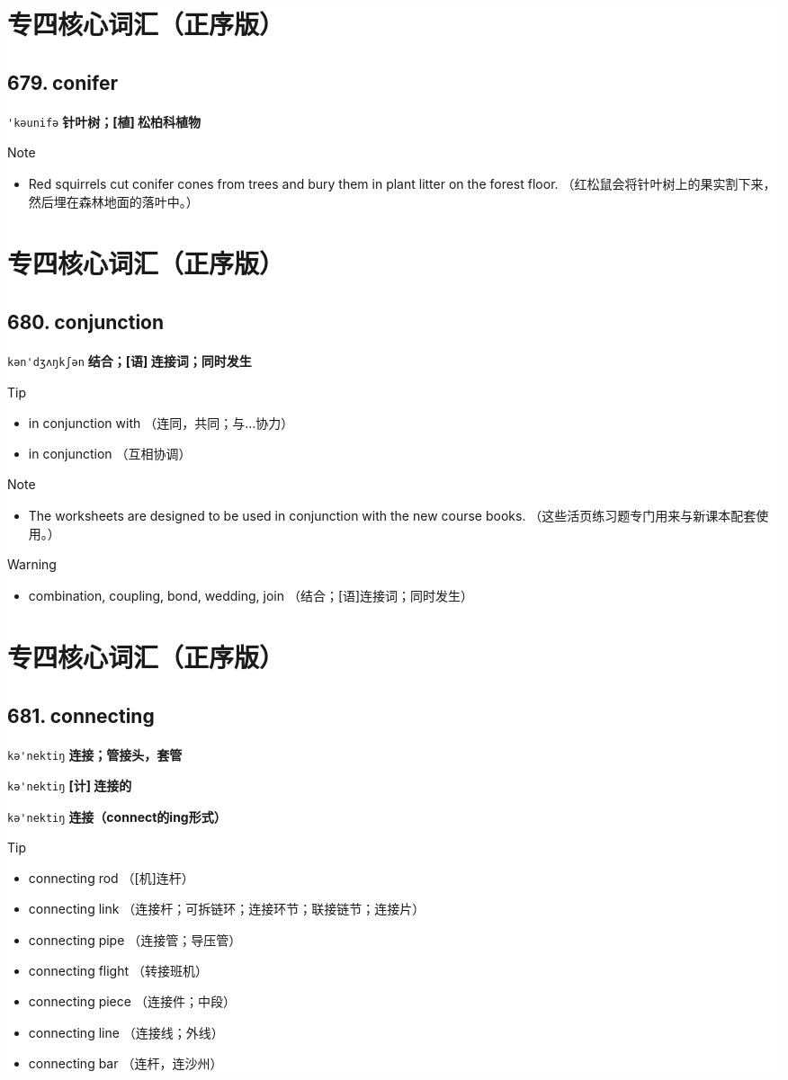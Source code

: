 # 专四核心词汇（正序版）

## 679. conifer

`'kəunifə`  **针叶树；[植] 松柏科植物**

> [!NOTE]
>
> - Red squirrels cut conifer cones from trees and bury them in plant litter on the forest floor. （红松鼠会将针叶树上的果实割下来，然后埋在森林地面的落叶中。）
>

# 专四核心词汇（正序版）

## 680. conjunction

`kən'dʒʌŋkʃən`  **结合；[语] 连接词；同时发生**

> [!TIP]
>
> - in conjunction with （连同，共同；与…协力）
>
> - in conjunction （互相协调）
>

> [!NOTE]
>
> - The worksheets are designed to be used in conjunction with the new course books. （这些活页练习题专门用来与新课本配套使用。）
>

> [!WARNING]
>
> - combination, coupling, bond, wedding, join （结合；[语]连接词；同时发生）
>

# 专四核心词汇（正序版）

## 681. connecting

`kə'nektiŋ`  **连接；管接头，套管**

`kə'nektiŋ`  **[计] 连接的**

`kə'nektiŋ`  **连接（connect的ing形式）**

> [!TIP]
>
> - connecting rod （[机]连杆）
>
> - connecting link （连接杆；可拆链环；连接环节；联接链节；连接片）
>
> - connecting pipe （连接管；导压管）
>
> - connecting flight （转接班机）
>
> - connecting piece （连接件；中段）
>
> - connecting line （连接线；外线）
>
> - connecting bar （连杆，连沙州）
>